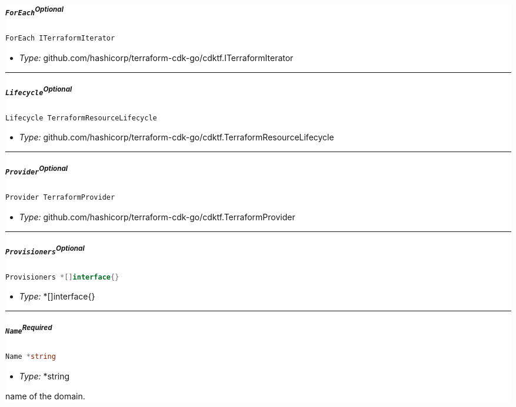 
##### `ForEach`<sup>Optional</sup> <a name="ForEach" id="@cdktf/provider-digitalocean.dataDigitaloceanDomain.DataDigitaloceanDomainConfig.property.forEach"></a>

```go
ForEach ITerraformIterator
```

- *Type:* github.com/hashicorp/terraform-cdk-go/cdktf.ITerraformIterator

---

##### `Lifecycle`<sup>Optional</sup> <a name="Lifecycle" id="@cdktf/provider-digitalocean.dataDigitaloceanDomain.DataDigitaloceanDomainConfig.property.lifecycle"></a>

```go
Lifecycle TerraformResourceLifecycle
```

- *Type:* github.com/hashicorp/terraform-cdk-go/cdktf.TerraformResourceLifecycle

---

##### `Provider`<sup>Optional</sup> <a name="Provider" id="@cdktf/provider-digitalocean.dataDigitaloceanDomain.DataDigitaloceanDomainConfig.property.provider"></a>

```go
Provider TerraformProvider
```

- *Type:* github.com/hashicorp/terraform-cdk-go/cdktf.TerraformProvider

---

##### `Provisioners`<sup>Optional</sup> <a name="Provisioners" id="@cdktf/provider-digitalocean.dataDigitaloceanDomain.DataDigitaloceanDomainConfig.property.provisioners"></a>

```go
Provisioners *[]interface{}
```

- *Type:* *[]interface{}

---

##### `Name`<sup>Required</sup> <a name="Name" id="@cdktf/provider-digitalocean.dataDigitaloceanDomain.DataDigitaloceanDomainConfig.property.name"></a>

```go
Name *string
```

- *Type:* *string

name of the domain.
